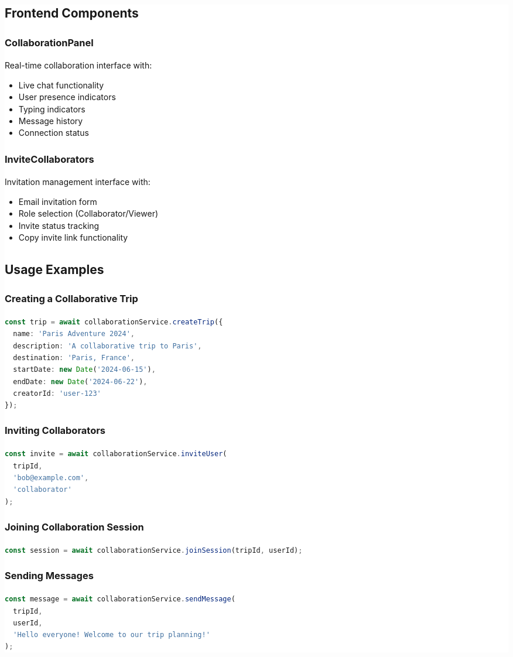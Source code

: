 ## Frontend Components

### CollaborationPanel
Real-time collaboration interface with:
- Live chat functionality
- User presence indicators
- Typing indicators
- Message history
- Connection status

### InviteCollaborators
Invitation management interface with:
- Email invitation form
- Role selection (Collaborator/Viewer)
- Invite status tracking
- Copy invite link functionality

## Usage Examples

### Creating a Collaborative Trip
```typescript
const trip = await collaborationService.createTrip({
  name: 'Paris Adventure 2024',
  description: 'A collaborative trip to Paris',
  destination: 'Paris, France',
  startDate: new Date('2024-06-15'),
  endDate: new Date('2024-06-22'),
  creatorId: 'user-123'
});
```

### Inviting Collaborators
```typescript
const invite = await collaborationService.inviteUser(
  tripId,
  'bob@example.com',
  'collaborator'
);
```

### Joining Collaboration Session
```typescript
const session = await collaborationService.joinSession(tripId, userId);
```

### Sending Messages
```typescript
const message = await collaborationService.sendMessage(
  tripId,
  userId,
  'Hello everyone! Welcome to our trip planning!'
);
```

